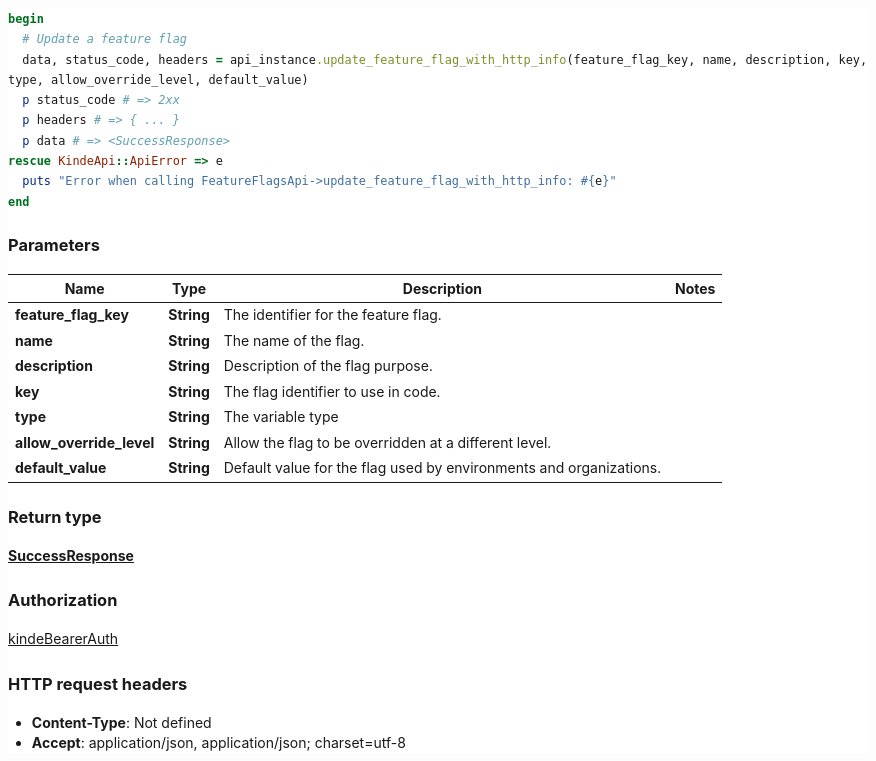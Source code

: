 ```ruby
begin
  # Update a feature flag
  data, status_code, headers = api_instance.update_feature_flag_with_http_info(feature_flag_key, name, description, key, type, allow_override_level, default_value)
  p status_code # => 2xx
  p headers # => { ... }
  p data # => <SuccessResponse>
rescue KindeApi::ApiError => e
  puts "Error when calling FeatureFlagsApi->update_feature_flag_with_http_info: #{e}"
end
```

### Parameters

| Name | Type | Description | Notes |
| ---- | ---- | ----------- | ----- |
| **feature_flag_key** | **String** | The identifier for the feature flag. |  |
| **name** | **String** | The name of the flag. |  |
| **description** | **String** | Description of the flag purpose. |  |
| **key** | **String** | The flag identifier to use in code. |  |
| **type** | **String** | The variable type |  |
| **allow_override_level** | **String** | Allow the flag to be overridden at a different level. |  |
| **default_value** | **String** | Default value for the flag used by environments and organizations. |  |

### Return type

[**SuccessResponse**](SuccessResponse.md)

### Authorization

[kindeBearerAuth](../README.md#kindeBearerAuth)

### HTTP request headers

- **Content-Type**: Not defined
- **Accept**: application/json, application/json; charset=utf-8

